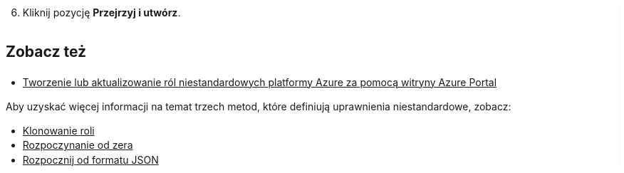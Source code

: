 6. Kliknij pozycję **Przejrzyj i utwórz**.


## <a name="see-also"></a>Zobacz też
* [Tworzenie lub aktualizowanie ról niestandardowych platformy Azure za pomocą witryny Azure Portal](https://docs.microsoft.com/azure/role-based-access-control/custom-roles-portal)

Aby uzyskać więcej informacji na temat trzech metod, które definiują uprawnienia niestandardowe, zobacz:
* [Klonowanie roli](https://docs.microsoft.com/azure/role-based-access-control/custom-roles-portal#clone-a-role)
* [Rozpoczynanie od zera](https://docs.microsoft.com/azure/role-based-access-control/custom-roles-portal#start-from-scratch)
* [Rozpocznij od formatu JSON](https://docs.microsoft.com/azure/role-based-access-control/custom-roles-portal#start-from-json)